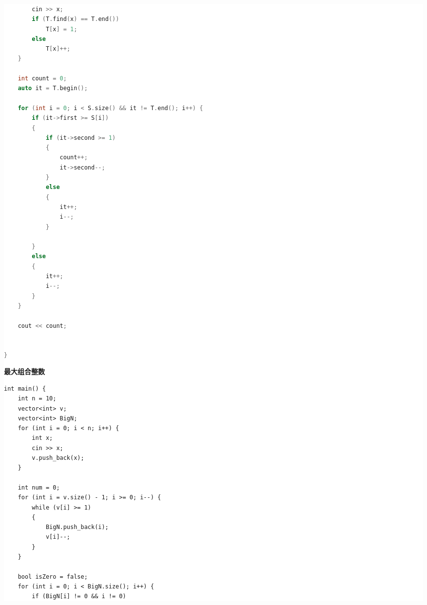 ```c++
        cin >> x;
        if (T.find(x) == T.end())
            T[x] = 1;
        else
            T[x]++;
    }

    int count = 0;
    auto it = T.begin();

    for (int i = 0; i < S.size() && it != T.end(); i++) {
        if (it->first >= S[i])
        {
            if (it->second >= 1)
            {
                count++;
                it->second--;
            }
            else
            {
                it++;
                i--;
            }

        }
        else
        {
            it++;
            i--;
        }
    }

    cout << count;


}
```



**最大组合整数**

```
int main() {
    int n = 10;
    vector<int> v;
    vector<int> BigN;
    for (int i = 0; i < n; i++) {
        int x;
        cin >> x;
        v.push_back(x);
    }

    int num = 0;
    for (int i = v.size() - 1; i >= 0; i--) {
        while (v[i] >= 1)
        {
            BigN.push_back(i);
            v[i]--;
        }
    }

    bool isZero = false;
    for (int i = 0; i < BigN.size(); i++) {
        if (BigN[i] != 0 && i != 0)
```